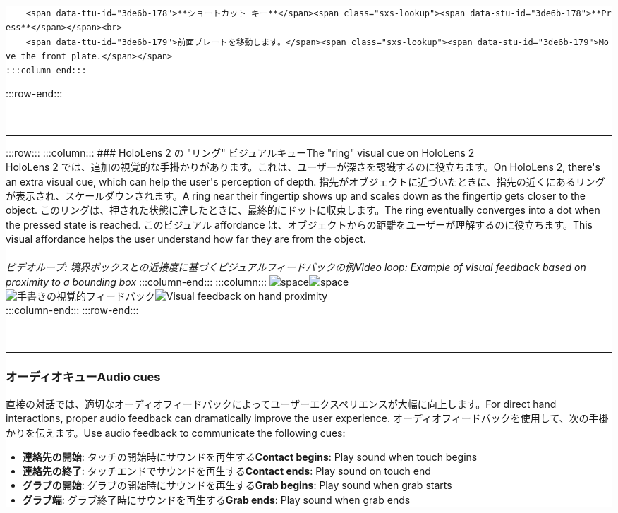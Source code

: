         <span data-ttu-id="3de6b-178">**ショートカット キー**</span><span class="sxs-lookup"><span data-stu-id="3de6b-178">**Press**</span></span><br>
        <span data-ttu-id="3de6b-179">前面プレートを移動します。</span><span class="sxs-lookup"><span data-stu-id="3de6b-179">Move the front plate.</span></span>
    :::column-end:::
:::row-end:::

<br>

---

:::row:::
    :::column:::
        ### <a name="the-ring-visual-cue-on-hololens-2br"></a><span data-ttu-id="3de6b-180">HoloLens 2 の "リング" ビジュアルキュー</span><span class="sxs-lookup"><span data-stu-id="3de6b-180">The "ring" visual cue on HoloLens 2</span></span><br>
        <span data-ttu-id="3de6b-181">HoloLens 2 では、追加の視覚的な手掛かりがあります。これは、ユーザーが深さを認識するのに役立ちます。</span><span class="sxs-lookup"><span data-stu-id="3de6b-181">On HoloLens 2, there's an extra visual cue, which can help the user's perception of depth.</span></span> <span data-ttu-id="3de6b-182">指先がオブジェクトに近づいたときに、指先の近くにあるリングが表示され、スケールダウンされます。</span><span class="sxs-lookup"><span data-stu-id="3de6b-182">A ring near their fingertip shows up and scales down as the fingertip gets closer to the object.</span></span> <span data-ttu-id="3de6b-183">このリングは、押された状態に達したときに、最終的にドットに収束します。</span><span class="sxs-lookup"><span data-stu-id="3de6b-183">The ring eventually converges into a dot when the pressed state is reached.</span></span> <span data-ttu-id="3de6b-184">このビジュアル affordance は、オブジェクトからの距離をユーザーが理解するのに役立ちます。</span><span class="sxs-lookup"><span data-stu-id="3de6b-184">This visual affordance helps the user understand how far they are from the object.</span></span><br>
        <br>
        <span data-ttu-id="3de6b-185">*ビデオループ: 境界ボックスとの近接度に基づくビジュアルフィードバックの例*</span><span class="sxs-lookup"><span data-stu-id="3de6b-185">*Video loop: Example of visual feedback based on proximity to a bounding box*</span></span>
    :::column-end:::
        :::column:::
        <span data-ttu-id="3de6b-186">![space](images/spacer-20x582.png)</span><span class="sxs-lookup"><span data-stu-id="3de6b-186">![space](images/spacer-20x582.png)</span></span><br>
       <span data-ttu-id="3de6b-187">![手書きの視覚的フィードバック](images/HoloLens2_Proximity.gif)</span><span class="sxs-lookup"><span data-stu-id="3de6b-187">![Visual feedback on hand proximity](images/HoloLens2_Proximity.gif)</span></span><br>
    :::column-end:::
:::row-end:::


<br>

---


### <a name="audio-cues"></a><span data-ttu-id="3de6b-188">オーディオキュー</span><span class="sxs-lookup"><span data-stu-id="3de6b-188">Audio cues</span></span>

<span data-ttu-id="3de6b-189">直接の対話では、適切なオーディオフィードバックによってユーザーエクスペリエンスが大幅に向上します。</span><span class="sxs-lookup"><span data-stu-id="3de6b-189">For direct hand interactions, proper audio feedback can dramatically improve the user experience.</span></span> <span data-ttu-id="3de6b-190">オーディオフィードバックを使用して、次の手掛かりを伝えます。</span><span class="sxs-lookup"><span data-stu-id="3de6b-190">Use audio feedback to communicate the following cues:</span></span>
* <span data-ttu-id="3de6b-191">**連絡先の開始**: タッチの開始時にサウンドを再生する</span><span class="sxs-lookup"><span data-stu-id="3de6b-191">**Contact begins**: Play sound when touch begins</span></span>
* <span data-ttu-id="3de6b-192">**連絡先の終了**: タッチエンドでサウンドを再生する</span><span class="sxs-lookup"><span data-stu-id="3de6b-192">**Contact ends**: Play sound on touch end</span></span>
* <span data-ttu-id="3de6b-193">**グラブの開始**: グラブの開始時にサウンドを再生する</span><span class="sxs-lookup"><span data-stu-id="3de6b-193">**Grab begins**: Play sound when grab starts</span></span>
* <span data-ttu-id="3de6b-194">**グラブ端**: グラブ終了時にサウンドを再生する</span><span class="sxs-lookup"><span data-stu-id="3de6b-194">**Grab ends**: Play sound when grab ends</span></span>

